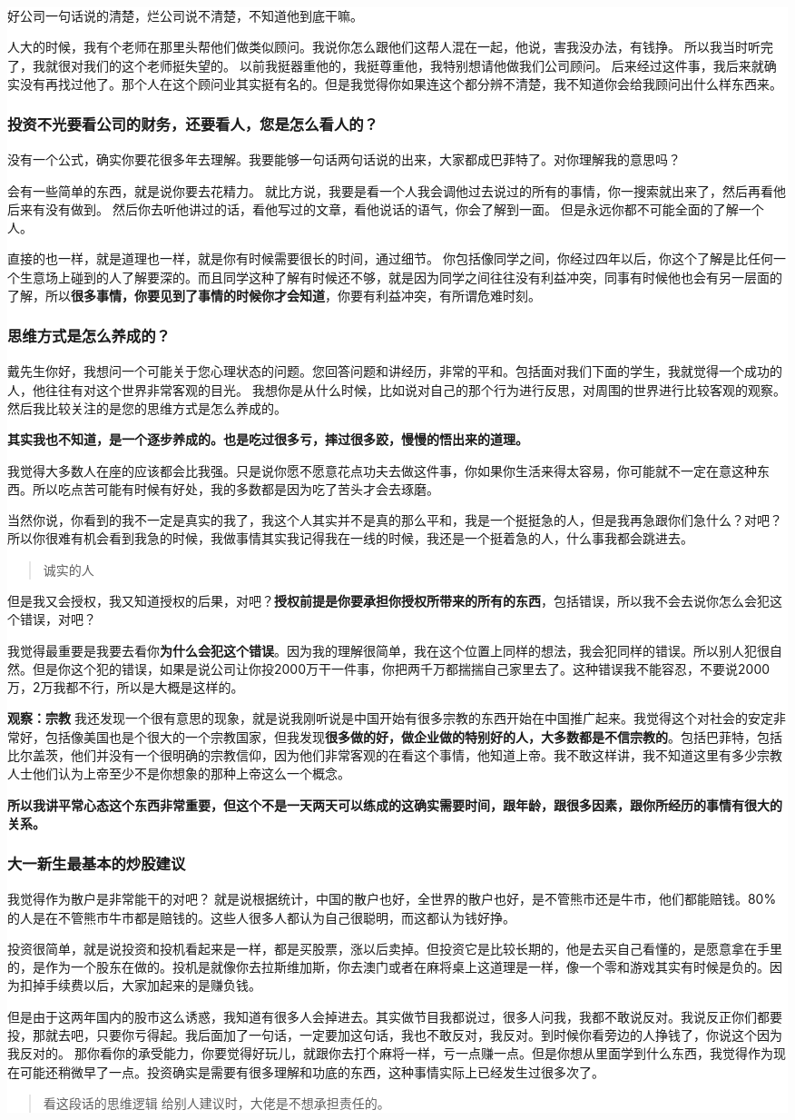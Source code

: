 


好公司一句话说的清楚，烂公司说不清楚，不知道他到底干嘛。

人大的时候，我有个老师在那里头帮他们做类似顾问。我说你怎么跟他们这帮人混在一起，他说，害我没办法，有钱挣。
所以我当时听完了，我就很对我们的这个老师挺失望的。
以前我挺器重他的，我挺尊重他，我特别想请他做我们公司顾问。
后来经过这件事，我后来就确实没有再找过他了。那个人在这个顾问业其实挺有名的。但是我觉得你如果连这个都分辨不清楚，我不知道你会给我顾问出什么样东西来。

### 投资不光要看公司的财务，还要看人，您是怎么看人的？

没有一个公式，确实你要花很多年去理解。我要能够一句话两句话说的出来，大家都成巴菲特了。对你理解我的意思吗？

会有一些简单的东西，就是说你要去花精力。
就比方说，我要是看一个人我会调他过去说过的所有的事情，你一搜索就出来了，然后再看他后来有没有做到。
然后你去听他讲过的话，看他写过的文章，看他说话的语气，你会了解到一面。
但是永远你都不可能全面的了解一个人。

直接的也一样，就是道理也一样，就是你有时候需要很长的时间，通过细节。
你包括像同学之间，你经过四年以后，你这个了解是比任何一个生意场上碰到的人了解要深的。而且同学这种了解有时候还不够，就是因为同学之间往往没有利益冲突，同事有时候他也会有另一层面的了解，所以**很多事情，你要见到了事情的时候你才会知道**，你要有利益冲突，有所谓危难时刻。

### 思维方式是怎么养成的？

戴先生你好，我想问一个可能关于您心理状态的问题。您回答问题和讲经历，非常的平和。包括面对我们下面的学生，我就觉得一个成功的人，他往往有对这个世界非常客观的目光。
我想你是从什么时候，比如说对自己的那个行为进行反思，对周围的世界进行比较客观的观察。然后我比较关注的是您的思维方式是怎么养成的。

**其实我也不知道，是一个逐步养成的。也是吃过很多亏，摔过很多跤，慢慢的悟出来的道理。**

我觉得大多数人在座的应该都会比我强。只是说你愿不愿意花点功夫去做这件事，你如果你生活来得太容易，你可能就不一定在意这种东西。所以吃点苦可能有时候有好处，我的多数都是因为吃了苦头才会去琢磨。

当然你说，你看到的我不一定是真实的我了，我这个人其实并不是真的那么平和，我是一个挺挺急的人，但是我再急跟你们急什么？对吧？所以你很难有机会看到我急的时候，我做事情其实我记得我在一线的时候，我还是一个挺着急的人，什么事我都会跳进去。
> 诚实的人

但是我又会授权，我又知道授权的后果，对吧？**授权前提是你要承担你授权所带来的所有的东西**，包括错误，所以我不会去说你怎么会犯这个错误，对吧？

我觉得最重要是我要去看你**为什么会犯这个错误**。因为我的理解很简单，我在这个位置上同样的想法，我会犯同样的错误。所以别人犯很自然。但是你这个犯的错误，如果是说公司让你投2000万干一件事，你把两千万都揣揣自己家里去了。这种错误我不能容忍，不要说2000万，2万我都不行，所以是大概是这样的。


**观察：宗教**
我还发现一个很有意思的现象，就是说我刚听说是中国开始有很多宗教的东西开始在中国推广起来。我觉得这个对社会的安定非常好，包括像美国也是个很大的一个宗教国家，但我发现**很多做的好，做企业做的特别好的人，大多数都是不信宗教的**。包括巴菲特，包括比尔盖茨，他们并没有一个很明确的宗教信仰，因为他们非常客观的在看这个事情，他知道上帝。我不敢这样讲，我不知道这里有多少宗教人士他们认为上帝至少不是你想象的那种上帝这么一个概念。

**所以我讲平常心态这个东西非常重要，但这个不是一天两天可以练成的这确实需要时间，跟年龄，跟很多因素，跟你所经历的事情有很大的关系。**

### 大一新生最基本的炒股建议

我觉得作为散户是非常能干的对吧？
就是说根据统计，中国的散户也好，全世界的散户也好，是不管熊市还是牛市，他们都能赔钱。80%的人是在不管熊市牛市都是赔钱的。这些人很多人都认为自己很聪明，而这都认为钱好挣。

投资很简单，就是说投资和投机看起来是一样，都是买股票，涨以后卖掉。但投资它是比较长期的，他是去买自己看懂的，是愿意拿在手里的，是作为一个股东在做的。投机是就像你去拉斯维加斯，你去澳门或者在麻将桌上这道理是一样，像一个零和游戏其实有时候是负的。因为扣掉手续费以后，大家加起来的是赚负钱。

但是由于这两年国内的股市这么诱惑，我知道有很多人会掉进去。其实做节目我都说过，很多人问我，我都不敢说反对。我说反正你们都要投，那就去吧，只要你亏得起。我后面加了一句话，一定要加这句话，我也不敢反对，我反对。到时候你看旁边的人挣钱了，你说这个因为我反对的。
那你看你的承受能力，你要觉得好玩儿，就跟你去打个麻将一样，亏一点赚一点。但是你想从里面学到什么东西，我觉得作为现在可能还稍微早了一点。投资确实是需要有很多理解和功底的东西，这种事情实际上已经发生过很多次了。
>看这段话的思维逻辑
>给别人建议时，大佬是不想承担责任的。

